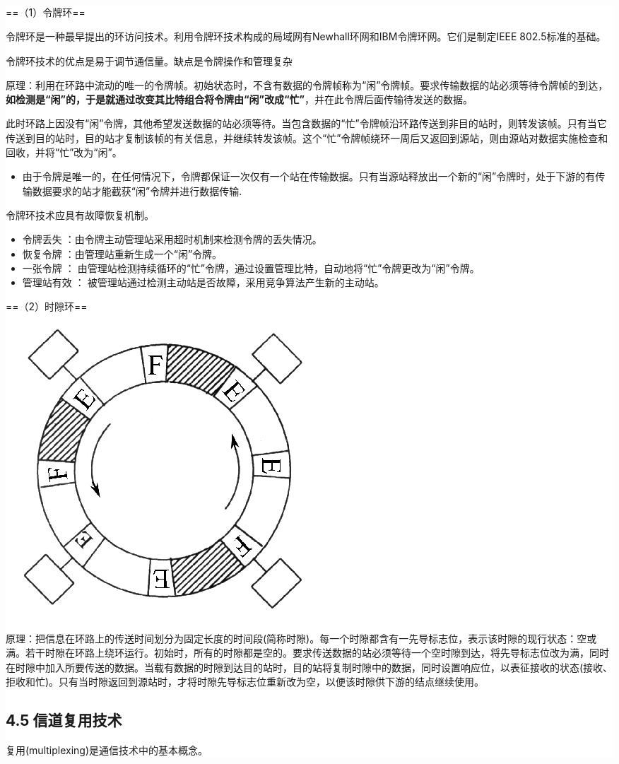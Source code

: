 ==（1）令牌环==

令牌环是一种最早提出的环访问技术。利用令牌环技术构成的局域网有Newhall环网和IBM令牌环网。它们是制定IEEE 802.5标准的基础。

令牌环技术的优点是易于调节通信量。缺点是令牌操作和管理复杂

原理：利用在环路中流动的唯一的令牌帧。初始状态时，不含有数据的令牌帧称为“闲”令牌帧。要求传输数据的站必须等待令牌帧的到达，**如检测是“闲”的，于是就通过改变其比特组合将令牌由“闲”改成“忙”**，并在此令牌后面传输待发送的数据。

此时环路上因没有“闲”令牌，其他希望发送数据的站必须等待。当包含数据的“忙”令牌帧沿环路传送到非目的站时，则转发该帧。只有当它传送到目的站时，目的站才复制该帧的有关信息，并继续转发该帧。这个“忙”令牌帧绕环一周后又返回到源站，则由源站对数据实施检查和回收，并将“忙”改为“闲”。

- 由于令牌是唯一的，在任何情况下，令牌都保证一次仅有一个站在传输数据。只有当源站释放出一个新的“闲”令牌时，处于下游的有传输数据要求的站才能截获“闲”令牌并进行数据传输.

令牌环技术应具有故障恢复机制。

- 令牌丢失   ：由令牌主动管理站采用超时机制来检测令牌的丢失情况。
-  恢复令牌  ：由管理站重新生成一个“闲”令牌。
- 一张令牌  ： 由管理站检测持续循环的“忙”令牌，通过设置管理比特，自动地将“忙”令牌更改为“闲”令牌。
- 管理站有效 ： 被管理站通过检测主动站是否故障，采用竞争算法产生新的主动站。  

==（2）时隙环==

![image-20241015225105409](../00box/数据传输技术.assets/image-20241015225105409.png)

原理：把信息在环路上的传送时间划分为固定长度的时间段(简称时隙)。每一个时隙都含有一先导标志位，表示该时隙的现行状态：空或满。若干时隙在环路上绕环运行。初始时，所有的时隙都是空的。要求传送数据的站必须等待一个空时隙到达，将先导标志位改为满，同时在时隙中加入所要传送的数据。当载有数据的时隙到达目的站时，目的站将复制时隙中的数据，同时设置响应位，以表征接收的状态(接收、拒收和忙)。只有当时隙返回到源站时，才将时隙先导标志位重新改为空，以便该时隙供下游的结点继续使用。



## 4.5 信道复用技术

复用(multiplexing)是通信技术中的基本概念。
